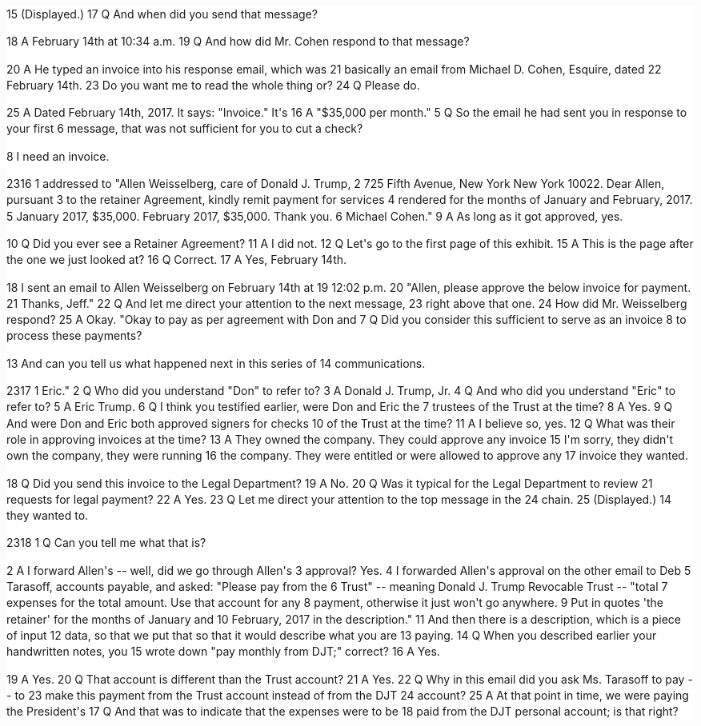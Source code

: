 15 (Displayed.)
17 Q And when did you send that message?

18 A February 14th at 10:34 a.m. 19 Q And how did Mr. Cohen respond to that message?

20 A He typed an invoice into his response email, which was 21 basically an email from Michael D. Cohen, Esquire, dated 22 February 14th. 23 Do you want me to read the whole thing or? 24 Q Please do.

25 A Dated February 14th, 2017. It says: "Invoice." It's 16 A "$35,000 per month."
5 Q So the email he had sent you in response to your first 6 message, that was not sufficient for you to cut a check?

8 I need an invoice.

2316 1 addressed to "Allen Weisselberg, care of Donald J. Trump, 2 725 Fifth Avenue, New York New York 10022. Dear Allen, pursuant 3 to the retainer Agreement, kindly remit payment for services 4 rendered for the months of January and February, 2017. 5 January 2017, $35,000. February 2017, $35,000. Thank you. 6 Michael Cohen." 9 A As long as it got approved, yes.

10 Q Did you ever see a Retainer Agreement? 11 A I did not. 12 Q Let's go to the first page of this exhibit. 15 A This is the page after the one we just looked at? 16 Q Correct. 17 A Yes, February 14th.

18 I sent an email to Allen Weisselberg on February 14th at 19 12:02 p.m. 20 "Allen, please approve the below invoice for payment. 21 Thanks, Jeff." 22 Q And let me direct your attention to the next message, 23 right above that one. 24 How did Mr. Weisselberg respond? 25 A Okay. "Okay to pay as per agreement with Don and 7 Q Did you consider this sufficient to serve as an invoice 8 to process these payments?

13 And can you tell us what happened next in this series of 14 communications.

2317 1 Eric."
2 Q Who did you understand "Don" to refer to? 3 A Donald J. Trump, Jr. 4 Q And who did you understand "Eric" to refer to? 5 A Eric Trump. 6 Q I think you testified earlier, were Don and Eric the 7 trustees of the Trust at the time? 8 A Yes. 9 Q And were Don and Eric both approved signers for checks 10 of the Trust at the time? 11 A I believe so, yes. 12 Q What was their role in approving invoices at the time? 13 A They owned the company. They could approve any invoice 15 I'm sorry, they didn't own the company, they were running 16 the company. They were entitled or were allowed to approve any 17 invoice they wanted.

18 Q Did you send this invoice to the Legal Department? 19 A No. 20 Q Was it typical for the Legal Department to review 21 requests for legal payment? 22 A Yes. 23 Q Let me direct your attention to the top message in the 24 chain. 25 (Displayed.)
14 they wanted to.

2318 1 Q Can you tell me what that is?

2 A I forward Allen's -- well, did we go through Allen's 3 approval? Yes. 4 I forwarded Allen's approval on the other email to Deb 5 Tarasoff, accounts payable, and asked: "Please pay from the 6 Trust" -- meaning Donald J. Trump Revocable Trust -- "total 7 expenses for the total amount. Use that account for any 8 payment, otherwise it just won't go anywhere. 9 Put in quotes 'the retainer' for the months of January and 10 February, 2017 in the description." 11 And then there is a description, which is a piece of input 12 data, so that we put that so that it would describe what you are 13 paying. 14 Q When you described earlier your handwritten notes, you 15 wrote down "pay monthly from DJT;" correct? 16 A Yes.

19 A Yes. 20 Q That account is different than the Trust account? 21 A Yes. 22 Q Why in this email did you ask Ms. Tarasoff to pay -- to 23 make this payment from the Trust account instead of from the DJT 24 account? 25 A At that point in time, we were paying the President's 17 Q And that was to indicate that the expenses were to be 18 paid from the DJT personal account; is that right?

